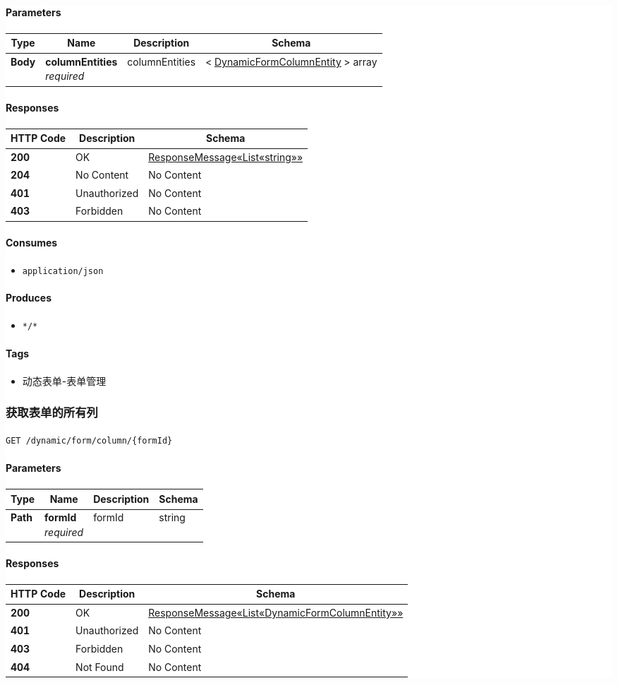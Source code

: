 
#### Parameters

|Type|Name|Description|Schema|
|---|---|---|---|
|**Body**|**columnEntities**  <br>*required*|columnEntities|< [DynamicFormColumnEntity](#dynamicformcolumnentity) > array|


#### Responses

|HTTP Code|Description|Schema|
|---|---|---|
|**200**|OK|[ResponseMessage«List«string»»](#fc10708f9a97feca7dc9e38bed038c18)|
|**204**|No Content|No Content|
|**401**|Unauthorized|No Content|
|**403**|Forbidden|No Content|


#### Consumes

* `application/json`


#### Produces

* `*/*`


#### Tags

* 动态表单-表单管理


<a name="getbyformidusingget"></a>
### 获取表单的所有列
```
GET /dynamic/form/column/{formId}
```


#### Parameters

|Type|Name|Description|Schema|
|---|---|---|---|
|**Path**|**formId**  <br>*required*|formId|string|


#### Responses

|HTTP Code|Description|Schema|
|---|---|---|
|**200**|OK|[ResponseMessage«List«DynamicFormColumnEntity»»](#7db23ee003946511961f3a7df29c6d8d)|
|**401**|Unauthorized|No Content|
|**403**|Forbidden|No Content|
|**404**|Not Found|No Content|

